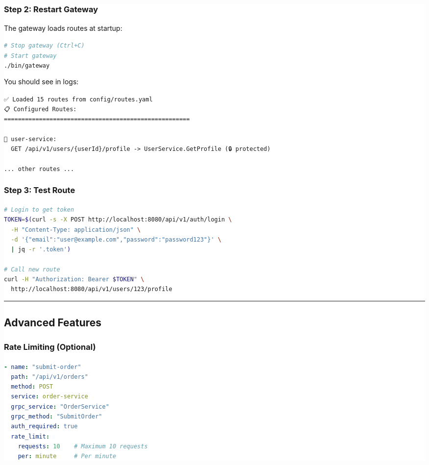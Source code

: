 ### Step 2: Restart Gateway

The gateway loads routes at startup:

```bash
# Stop gateway (Ctrl+C)
# Start gateway
./bin/gateway
```

You should see in logs:
```
✅ Loaded 15 routes from config/routes.yaml
📋 Configured Routes:
=====================================================

🔹 user-service:
  GET /api/v1/users/{userId}/profile -> UserService.GetProfile (🔒 protected)
  
... other routes ...
```

### Step 3: Test Route

```bash
# Login to get token
TOKEN=$(curl -s -X POST http://localhost:8080/api/v1/auth/login \
  -H "Content-Type: application/json" \
  -d '{"email":"user@example.com","password":"password123"}' \
  | jq -r '.token')

# Call new route
curl -H "Authorization: Bearer $TOKEN" \
  http://localhost:8080/api/v1/users/123/profile
```

---

## Advanced Features

### Rate Limiting (Optional)

```yaml
- name: "submit-order"
  path: "/api/v1/orders"
  method: POST
  service: order-service
  grpc_service: "OrderService"
  grpc_method: "SubmitOrder"
  auth_required: true
  rate_limit:
    requests: 10    # Maximum 10 requests
    per: minute     # Per minute
```
